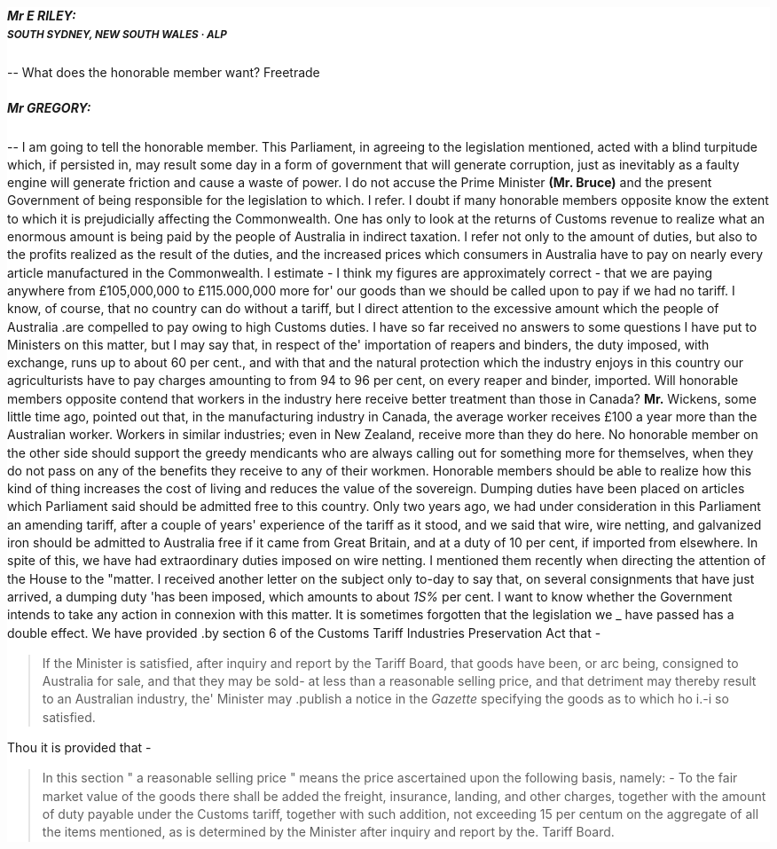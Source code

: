 ##### Mr E RILEY:<br><small class="text-muted">SOUTH SYDNEY, NEW SOUTH WALES &middot; ALP</small>

-- What does the honorable member want?  Freetrade 

##### Mr GREGORY:

-- I am going to tell the honorable member. This Parliament, in agreeing to the legislation mentioned, acted with a blind turpitude which, if  persisted  in, may result some day in a form of government that will generate corruption, just as inevitably as a faulty engine will generate friction and cause a waste of power. I do not accuse the Prime Minister  **(Mr. Bruce)**  and the present Government of being responsible for the legislation to which. I refer. I doubt if many honorable members opposite know the extent to which it is prejudicially affecting the Commonwealth. One has only to look at the returns of Customs revenue to realize what an enormous amount is being paid by the people of Australia in indirect taxation. I refer not only to the amount of duties, but also to the profits realized as the result of the duties, and the increased prices which consumers in Australia have to pay on nearly every article manufactured in the Commonwealth. I estimate - I think my figures are approximately correct - that we are paying anywhere from £105,000,000 to £115.000,000 more for' our goods than we should be called upon to pay if we had no tariff. I know, of course, that no country can do without a tariff, but I direct attention to the excessive amount which the people of Australia .are compelled to pay owing to high Customs duties. I have so far received no answers to some questions I have put to Ministers on this matter, but I may say that, in respect of the' importation of reapers and binders, the duty imposed, with exchange, runs up to about 60 per cent., and with that and the natural protection which the industry enjoys in this country our agriculturists have to pay charges amounting to from 94 to 96 per cent, on every reaper and binder, imported. Will honorable members opposite contend that workers in the industry here receive better treatment than those in Canada?  **Mr.**  Wickens,  some little time ago, pointed out that, in the manufacturing industry in Canada, the average worker receives £100 a year more than the Australian worker. Workers in similar industries; even in New Zealand, receive more than they do here. No honorable member on the other side should support the greedy mendicants who are always calling out for something more for themselves, when they do not pass on any of the benefits they receive to any of their workmen. Honorable members should be able to realize how this kind of thing increases the cost of living and reduces the value of the sovereign. Dumping duties have been placed on articles which Parliament said should be admitted free to this country. Only two years ago, we had under consideration in this Parliament  an  amending tariff, after a couple of years' experience of the tariff as it stood, and we said that wire, wire netting, and galvanized iron should be admitted to Australia free if it came from Great Britain, and at a duty of 10 per cent, if imported from elsewhere. In spite of this, we have had extraordinary duties imposed on wire netting. I mentioned them recently when directing the attention of the House to the "matter. I received another letter on the subject only to-day to say that, on several consignments that have just arrived, a dumping duty 'has been imposed, which amounts to about  *1S%*  per cent. I want to know whether the Government intends to take any action in connexion with this matter. It is sometimes forgotten that the legislation we _ have passed has a double effect. We have provided .by section 6 of the Customs Tariff Industries Preservation Act that - 

  >If  the Minister is satisfied, after inquiry and report by the Tariff Board, that goods have been, or arc being, consigned to Australia for sale, and that they may be sold- at less than a reasonable selling price, and that detriment may thereby result to an Australian industry, the' Minister may .publish a notice in the  *Gazette*  specifying the goods as to which ho i.-i so satisfied. 

Thou it is provided that - 

  >In this section " a reasonable selling price " means the price ascertained upon the following basis, namely: - To the fair market value of the goods there shall be added the freight, insurance, landing, and other charges, together with the amount of duty payable under the Customs tariff, together with such addition, not exceeding 15 per centum on the aggregate of all the items mentioned, as is determined by the Minister after inquiry and report by the. Tariff Board. 
